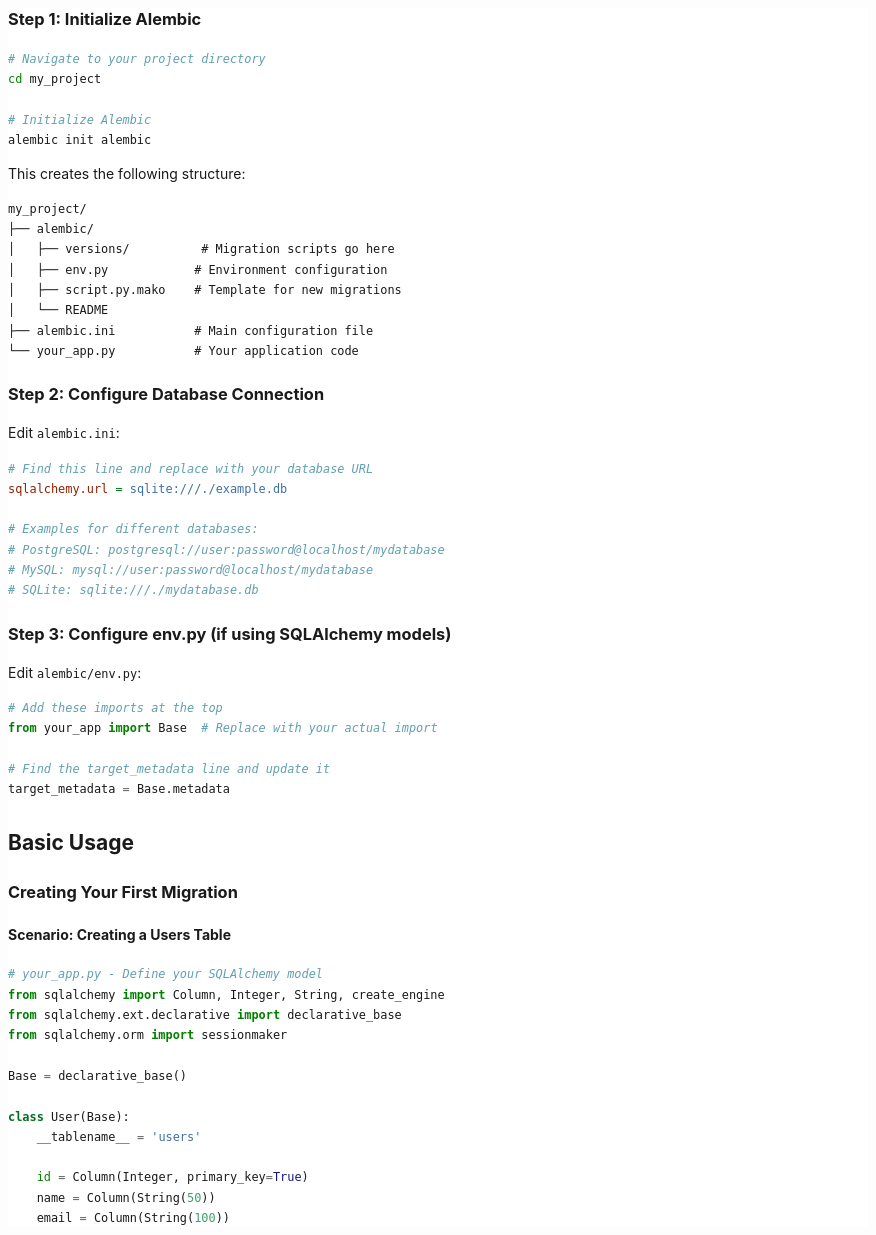 ### Step 1: Initialize Alembic
```bash
# Navigate to your project directory
cd my_project

# Initialize Alembic
alembic init alembic
```

This creates the following structure:
```
my_project/
├── alembic/
│   ├── versions/          # Migration scripts go here
│   ├── env.py            # Environment configuration
│   ├── script.py.mako    # Template for new migrations
│   └── README
├── alembic.ini           # Main configuration file
└── your_app.py           # Your application code
```

### Step 2: Configure Database Connection
Edit `alembic.ini`:

```ini
# Find this line and replace with your database URL
sqlalchemy.url = sqlite:///./example.db

# Examples for different databases:
# PostgreSQL: postgresql://user:password@localhost/mydatabase
# MySQL: mysql://user:password@localhost/mydatabase
# SQLite: sqlite:///./mydatabase.db
```

### Step 3: Configure env.py (if using SQLAlchemy models)
Edit `alembic/env.py`:

```python
# Add these imports at the top
from your_app import Base  # Replace with your actual import

# Find the target_metadata line and update it
target_metadata = Base.metadata
```

## Basic Usage

### Creating Your First Migration

#### Scenario: Creating a Users Table
```python
# your_app.py - Define your SQLAlchemy model
from sqlalchemy import Column, Integer, String, create_engine
from sqlalchemy.ext.declarative import declarative_base
from sqlalchemy.orm import sessionmaker

Base = declarative_base()

class User(Base):
    __tablename__ = 'users'
    
    id = Column(Integer, primary_key=True)
    name = Column(String(50))
    email = Column(String(100))
```